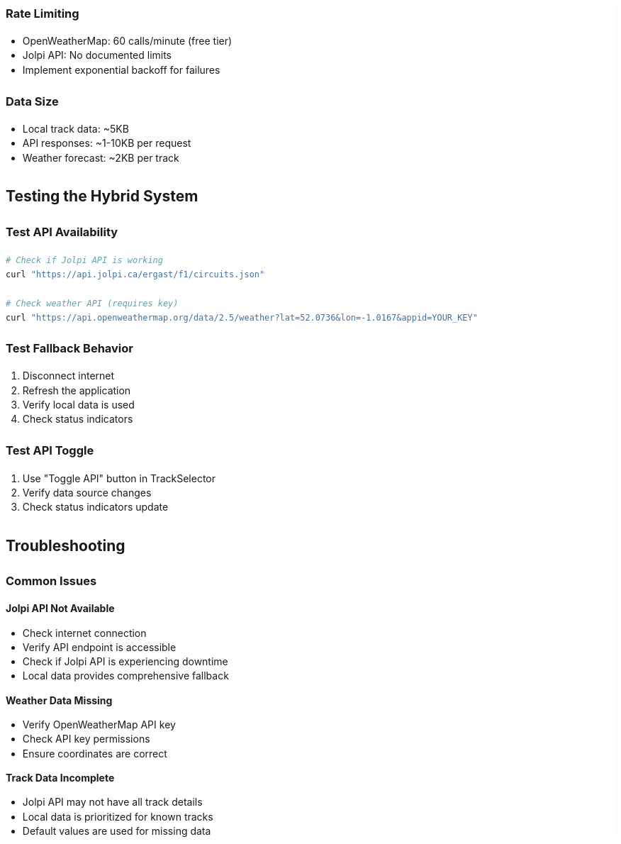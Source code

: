 ### Rate Limiting
- OpenWeatherMap: 60 calls/minute (free tier)
- Jolpi API: No documented limits
- Implement exponential backoff for failures

### Data Size
- Local track data: ~5KB
- API responses: ~1-10KB per request
- Weather forecast: ~2KB per track

## Testing the Hybrid System

### Test API Availability
```bash
# Check if Jolpi API is working
curl "https://api.jolpi.ca/ergast/f1/circuits.json"

# Check weather API (requires key)
curl "https://api.openweathermap.org/data/2.5/weather?lat=52.0736&lon=-1.0167&appid=YOUR_KEY"
```

### Test Fallback Behavior
1. Disconnect internet
2. Refresh the application
3. Verify local data is used
4. Check status indicators

### Test API Toggle
1. Use "Toggle API" button in TrackSelector
2. Verify data source changes
3. Check status indicators update

## Troubleshooting

### Common Issues

**Jolpi API Not Available**
- Check internet connection
- Verify API endpoint is accessible
- Check if Jolpi API is experiencing downtime
- Local data provides comprehensive fallback

**Weather Data Missing**
- Verify OpenWeatherMap API key
- Check API key permissions
- Ensure coordinates are correct

**Track Data Incomplete**
- Jolpi API may not have all track details
- Local data is prioritized for known tracks
- Default values are used for missing data
